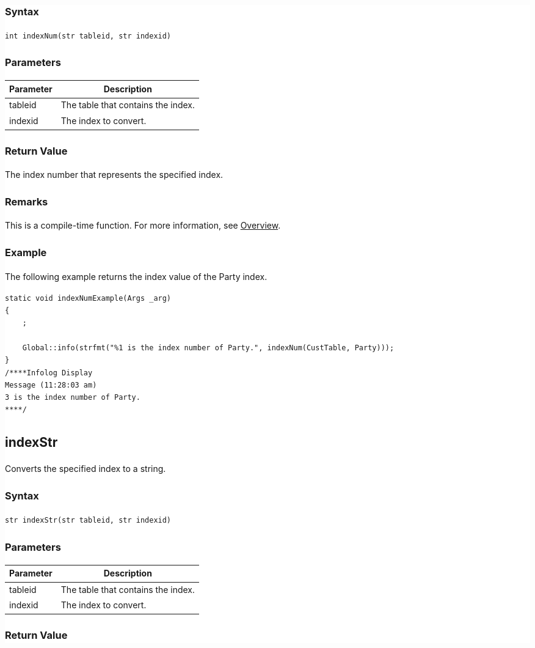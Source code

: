 ### Syntax

    int indexNum(str tableid, str indexid)

### Parameters

| Parameter | Description                        |
|-----------|------------------------------------|
| tableid   | The table that contains the index. |
| indexid   | The index to convert.              |

### Return Value

The index number that represents the specified index.

### Remarks

This is a compile-time function. For more information, see [Overview](#overview).

### Example

The following example returns the index value of the Party index.

    static void indexNumExample(Args _arg)
    {
        ;

        Global::info(strfmt("%1 is the index number of Party.", indexNum(CustTable, Party)));
    }
    /****Infolog Display
    Message (11:28:03 am)
    3 is the index number of Party.
    ****/

## indexStr
Converts the specified index to a string.

### Syntax

    str indexStr(str tableid, str indexid)

### Parameters

| Parameter | Description                        |
|-----------|------------------------------------|
| tableid   | The table that contains the index. |
| indexid   | The index to convert.              |

### Return Value
